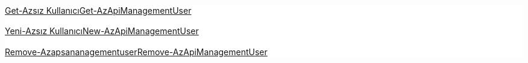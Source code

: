 [<span data-ttu-id="d46e4-162">Get-Azsız Kullanıcı</span><span class="sxs-lookup"><span data-stu-id="d46e4-162">Get-AzApiManagementUser</span></span>](./Get-AzApiManagementUser.md)

[<span data-ttu-id="d46e4-163">Yeni-Azsız Kullanıcı</span><span class="sxs-lookup"><span data-stu-id="d46e4-163">New-AzApiManagementUser</span></span>](./New-AzApiManagementUser.md)

[<span data-ttu-id="d46e4-164">Remove-Azapsananagementuser</span><span class="sxs-lookup"><span data-stu-id="d46e4-164">Remove-AzApiManagementUser</span></span>](./Remove-AzApiManagementUser.md)


